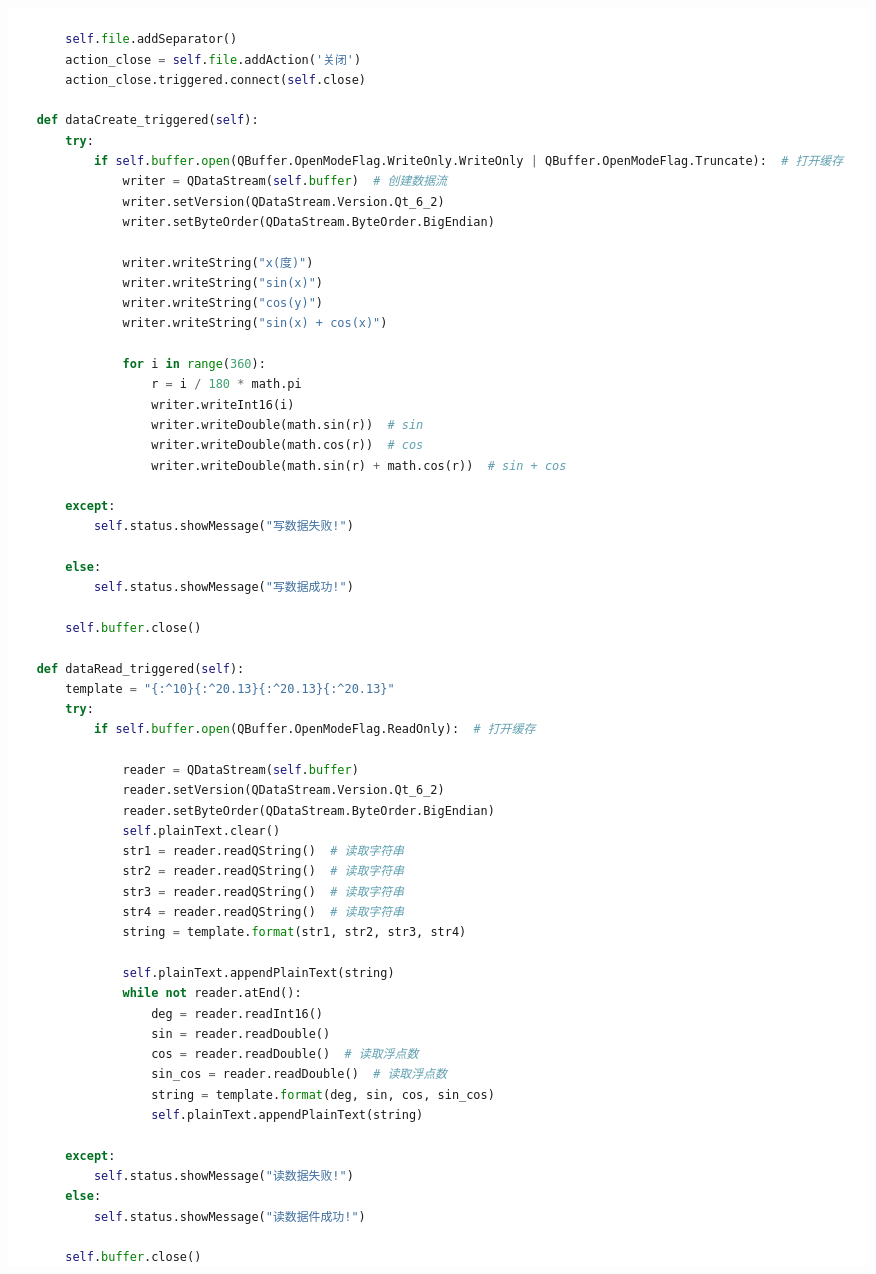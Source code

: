 ```python

        self.file.addSeparator()
        action_close = self.file.addAction('关闭')
        action_close.triggered.connect(self.close)

    def dataCreate_triggered(self):
        try:
            if self.buffer.open(QBuffer.OpenModeFlag.WriteOnly.WriteOnly | QBuffer.OpenModeFlag.Truncate):  # 打开缓存
                writer = QDataStream(self.buffer)  # 创建数据流
                writer.setVersion(QDataStream.Version.Qt_6_2)
                writer.setByteOrder(QDataStream.ByteOrder.BigEndian)

                writer.writeString("x(度)")
                writer.writeString("sin(x)")
                writer.writeString("cos(y)")
                writer.writeString("sin(x) + cos(x)")

                for i in range(360):
                    r = i / 180 * math.pi
                    writer.writeInt16(i)
                    writer.writeDouble(math.sin(r))  # sin
                    writer.writeDouble(math.cos(r))  # cos
                    writer.writeDouble(math.sin(r) + math.cos(r))  # sin + cos

        except:
            self.status.showMessage("写数据失败!")

        else:
            self.status.showMessage("写数据成功!")

        self.buffer.close()

    def dataRead_triggered(self):
        template = "{:^10}{:^20.13}{:^20.13}{:^20.13}"
        try:
            if self.buffer.open(QBuffer.OpenModeFlag.ReadOnly):  # 打开缓存

                reader = QDataStream(self.buffer)
                reader.setVersion(QDataStream.Version.Qt_6_2)
                reader.setByteOrder(QDataStream.ByteOrder.BigEndian)
                self.plainText.clear()
                str1 = reader.readQString()  # 读取字符串
                str2 = reader.readQString()  # 读取字符串
                str3 = reader.readQString()  # 读取字符串
                str4 = reader.readQString()  # 读取字符串
                string = template.format(str1, str2, str3, str4)

                self.plainText.appendPlainText(string)
                while not reader.atEnd():
                    deg = reader.readInt16()
                    sin = reader.readDouble()
                    cos = reader.readDouble()  # 读取浮点数
                    sin_cos = reader.readDouble()  # 读取浮点数
                    string = template.format(deg, sin, cos, sin_cos)
                    self.plainText.appendPlainText(string)

        except:
            self.status.showMessage("读数据失败!")
        else:
            self.status.showMessage("读数据件成功!")

        self.buffer.close()
```
